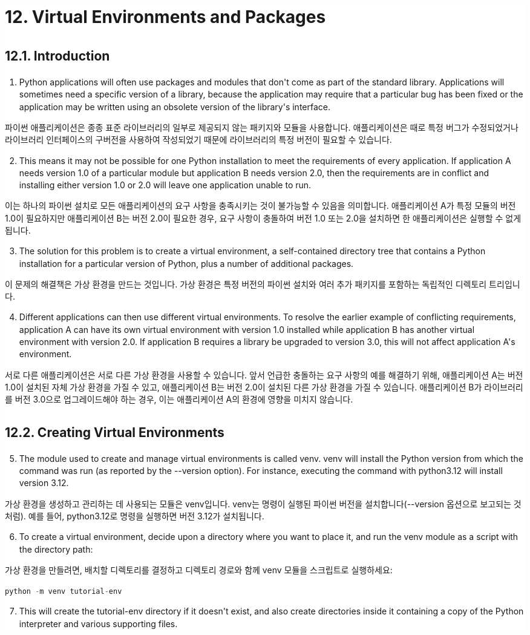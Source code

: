 # 12. Virtual Environments and Packages

## 12.1. Introduction

1. Python applications will often use packages and modules that don't come as part of the standard library. Applications will sometimes need a specific version of a library, because the application may require that a particular bug has been fixed or the application may be written using an obsolete version of the library's interface.

파이썬 애플리케이션은 종종 표준 라이브러리의 일부로 제공되지 않는 패키지와 모듈을 사용합니다. 애플리케이션은 때로 특정 버그가 수정되었거나 라이브러리 인터페이스의 구버전을 사용하여 작성되었기 때문에 라이브러리의 특정 버전이 필요할 수 있습니다.

2. This means it may not be possible for one Python installation to meet the requirements of every application. If application A needs version 1.0 of a particular module but application B needs version 2.0, then the requirements are in conflict and installing either version 1.0 or 2.0 will leave one application unable to run.

이는 하나의 파이썬 설치로 모든 애플리케이션의 요구 사항을 충족시키는 것이 불가능할 수 있음을 의미합니다. 애플리케이션 A가 특정 모듈의 버전 1.0이 필요하지만 애플리케이션 B는 버전 2.0이 필요한 경우, 요구 사항이 충돌하여 버전 1.0 또는 2.0을 설치하면 한 애플리케이션은 실행할 수 없게 됩니다.

3. The solution for this problem is to create a virtual environment, a self-contained directory tree that contains a Python installation for a particular version of Python, plus a number of additional packages.

이 문제의 해결책은 가상 환경을 만드는 것입니다. 가상 환경은 특정 버전의 파이썬 설치와 여러 추가 패키지를 포함하는 독립적인 디렉토리 트리입니다.

4. Different applications can then use different virtual environments. To resolve the earlier example of conflicting requirements, application A can have its own virtual environment with version 1.0 installed while application B has another virtual environment with version 2.0. If application B requires a library be upgraded to version 3.0, this will not affect application A's environment.

서로 다른 애플리케이션은 서로 다른 가상 환경을 사용할 수 있습니다. 앞서 언급한 충돌하는 요구 사항의 예를 해결하기 위해, 애플리케이션 A는 버전 1.0이 설치된 자체 가상 환경을 가질 수 있고, 애플리케이션 B는 버전 2.0이 설치된 다른 가상 환경을 가질 수 있습니다. 애플리케이션 B가 라이브러리를 버전 3.0으로 업그레이드해야 하는 경우, 이는 애플리케이션 A의 환경에 영향을 미치지 않습니다.

## 12.2. Creating Virtual Environments

5. The module used to create and manage virtual environments is called venv. venv will install the Python version from which the command was run (as reported by the --version option). For instance, executing the command with python3.12 will install version 3.12.

가상 환경을 생성하고 관리하는 데 사용되는 모듈은 venv입니다. venv는 명령이 실행된 파이썬 버전을 설치합니다(--version 옵션으로 보고되는 것처럼). 예를 들어, python3.12로 명령을 실행하면 버전 3.12가 설치됩니다.

6. To create a virtual environment, decide upon a directory where you want to place it, and run the venv module as a script with the directory path:

가상 환경을 만들려면, 배치할 디렉토리를 결정하고 디렉토리 경로와 함께 venv 모듈을 스크립트로 실행하세요:

```python
python -m venv tutorial-env
```

7. This will create the tutorial-env directory if it doesn't exist, and also create directories inside it containing a copy of the Python interpreter and various supporting files.

